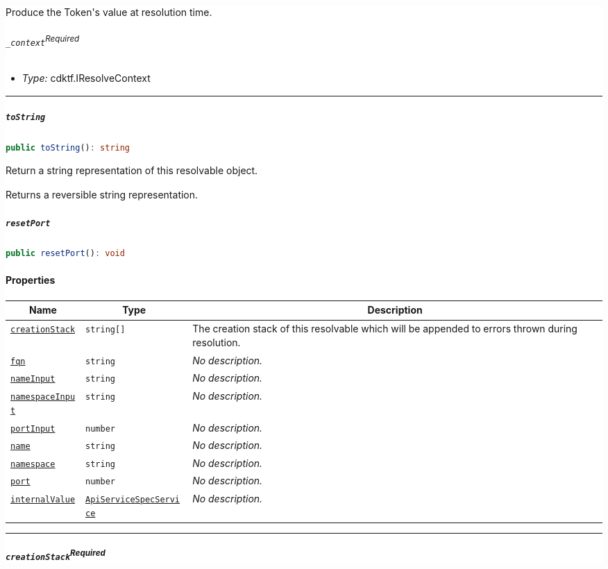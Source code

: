 Produce the Token's value at resolution time.

###### `_context`<sup>Required</sup> <a name="_context" id="@cdktf/provider-kubernetes.apiService.ApiServiceSpecServiceOutputReference.resolve.parameter._context"></a>

- *Type:* cdktf.IResolveContext

---

##### `toString` <a name="toString" id="@cdktf/provider-kubernetes.apiService.ApiServiceSpecServiceOutputReference.toString"></a>

```typescript
public toString(): string
```

Return a string representation of this resolvable object.

Returns a reversible string representation.

##### `resetPort` <a name="resetPort" id="@cdktf/provider-kubernetes.apiService.ApiServiceSpecServiceOutputReference.resetPort"></a>

```typescript
public resetPort(): void
```


#### Properties <a name="Properties" id="Properties"></a>

| **Name** | **Type** | **Description** |
| --- | --- | --- |
| <code><a href="#@cdktf/provider-kubernetes.apiService.ApiServiceSpecServiceOutputReference.property.creationStack">creationStack</a></code> | <code>string[]</code> | The creation stack of this resolvable which will be appended to errors thrown during resolution. |
| <code><a href="#@cdktf/provider-kubernetes.apiService.ApiServiceSpecServiceOutputReference.property.fqn">fqn</a></code> | <code>string</code> | *No description.* |
| <code><a href="#@cdktf/provider-kubernetes.apiService.ApiServiceSpecServiceOutputReference.property.nameInput">nameInput</a></code> | <code>string</code> | *No description.* |
| <code><a href="#@cdktf/provider-kubernetes.apiService.ApiServiceSpecServiceOutputReference.property.namespaceInput">namespaceInput</a></code> | <code>string</code> | *No description.* |
| <code><a href="#@cdktf/provider-kubernetes.apiService.ApiServiceSpecServiceOutputReference.property.portInput">portInput</a></code> | <code>number</code> | *No description.* |
| <code><a href="#@cdktf/provider-kubernetes.apiService.ApiServiceSpecServiceOutputReference.property.name">name</a></code> | <code>string</code> | *No description.* |
| <code><a href="#@cdktf/provider-kubernetes.apiService.ApiServiceSpecServiceOutputReference.property.namespace">namespace</a></code> | <code>string</code> | *No description.* |
| <code><a href="#@cdktf/provider-kubernetes.apiService.ApiServiceSpecServiceOutputReference.property.port">port</a></code> | <code>number</code> | *No description.* |
| <code><a href="#@cdktf/provider-kubernetes.apiService.ApiServiceSpecServiceOutputReference.property.internalValue">internalValue</a></code> | <code><a href="#@cdktf/provider-kubernetes.apiService.ApiServiceSpecService">ApiServiceSpecService</a></code> | *No description.* |

---

##### `creationStack`<sup>Required</sup> <a name="creationStack" id="@cdktf/provider-kubernetes.apiService.ApiServiceSpecServiceOutputReference.property.creationStack"></a>
